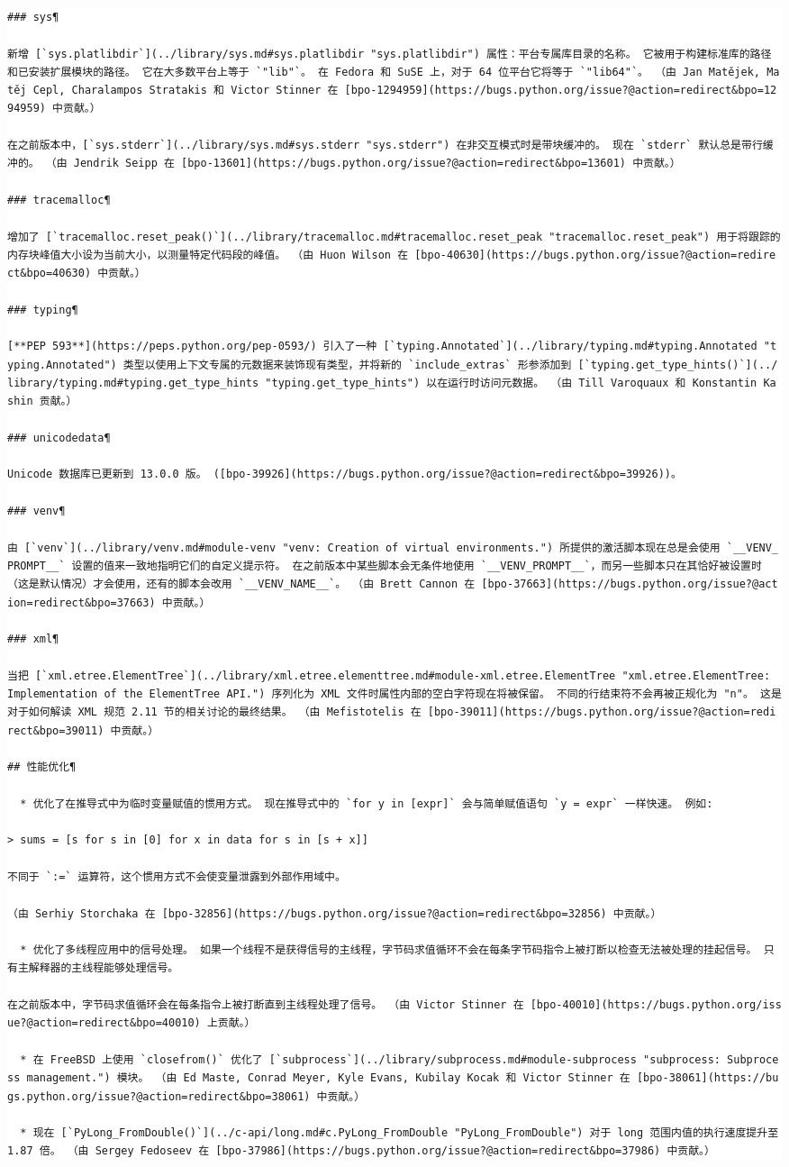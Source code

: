 ~~~
### sys¶

新增 [`sys.platlibdir`](../library/sys.md#sys.platlibdir "sys.platlibdir") 属性：平台专属库目录的名称。 它被用于构建标准库的路径和已安装扩展模块的路径。 它在大多数平台上等于 `"lib"`。 在 Fedora 和 SuSE 上，对于 64 位平台它将等于 `"lib64"`。 （由 Jan Matějek, Matěj Cepl, Charalampos Stratakis 和 Victor Stinner 在 [bpo-1294959](https://bugs.python.org/issue?@action=redirect&bpo=1294959) 中贡献。）

在之前版本中，[`sys.stderr`](../library/sys.md#sys.stderr "sys.stderr") 在非交互模式时是带块缓冲的。 现在 `stderr` 默认总是带行缓冲的。 （由 Jendrik Seipp 在 [bpo-13601](https://bugs.python.org/issue?@action=redirect&bpo=13601) 中贡献。）

### tracemalloc¶

增加了 [`tracemalloc.reset_peak()`](../library/tracemalloc.md#tracemalloc.reset_peak "tracemalloc.reset_peak") 用于将跟踪的内存块峰值大小设为当前大小，以测量特定代码段的峰值。 （由 Huon Wilson 在 [bpo-40630](https://bugs.python.org/issue?@action=redirect&bpo=40630) 中贡献。）

### typing¶

[**PEP 593**](https://peps.python.org/pep-0593/) 引入了一种 [`typing.Annotated`](../library/typing.md#typing.Annotated "typing.Annotated") 类型以使用上下文专属的元数据来装饰现有类型，并将新的 `include_extras` 形参添加到 [`typing.get_type_hints()`](../library/typing.md#typing.get_type_hints "typing.get_type_hints") 以在运行时访问元数据。 （由 Till Varoquaux 和 Konstantin Kashin 贡献。）

### unicodedata¶

Unicode 数据库已更新到 13.0.0 版。 ([bpo-39926](https://bugs.python.org/issue?@action=redirect&bpo=39926))。

### venv¶

由 [`venv`](../library/venv.md#module-venv "venv: Creation of virtual environments.") 所提供的激活脚本现在总是会使用 `__VENV_PROMPT__` 设置的值来一致地指明它们的自定义提示符。 在之前版本中某些脚本会无条件地使用 `__VENV_PROMPT__`，而另一些脚本只在其恰好被设置时（这是默认情况）才会使用，还有的脚本会改用 `__VENV_NAME__`。 （由 Brett Cannon 在 [bpo-37663](https://bugs.python.org/issue?@action=redirect&bpo=37663) 中贡献。）

### xml¶

当把 [`xml.etree.ElementTree`](../library/xml.etree.elementtree.md#module-xml.etree.ElementTree "xml.etree.ElementTree: Implementation of the ElementTree API.") 序列化为 XML 文件时属性内部的空白字符现在将被保留。 不同的行结束符不会再被正规化为 "n"。 这是对于如何解读 XML 规范 2.11 节的相关讨论的最终结果。 （由 Mefistotelis 在 [bpo-39011](https://bugs.python.org/issue?@action=redirect&bpo=39011) 中贡献。）

## 性能优化¶

  * 优化了在推导式中为临时变量赋值的惯用方式。 现在推导式中的 `for y in [expr]` 会与简单赋值语句 `y = expr` 一样快速。 例如:

> sums = [s for s in [0] for x in data for s in [s + x]]

不同于 `:=` 运算符，这个惯用方式不会使变量泄露到外部作用域中。

（由 Serhiy Storchaka 在 [bpo-32856](https://bugs.python.org/issue?@action=redirect&bpo=32856) 中贡献。）

  * 优化了多线程应用中的信号处理。 如果一个线程不是获得信号的主线程，字节码求值循环不会在每条字节码指令上被打断以检查无法被处理的挂起信号。 只有主解释器的主线程能够处理信号。

在之前版本中，字节码求值循环会在每条指令上被打断直到主线程处理了信号。 （由 Victor Stinner 在 [bpo-40010](https://bugs.python.org/issue?@action=redirect&bpo=40010) 上贡献。）

  * 在 FreeBSD 上使用 `closefrom()` 优化了 [`subprocess`](../library/subprocess.md#module-subprocess "subprocess: Subprocess management.") 模块。 （由 Ed Maste, Conrad Meyer, Kyle Evans, Kubilay Kocak 和 Victor Stinner 在 [bpo-38061](https://bugs.python.org/issue?@action=redirect&bpo=38061) 中贡献。）

  * 现在 [`PyLong_FromDouble()`](../c-api/long.md#c.PyLong_FromDouble "PyLong_FromDouble") 对于 long 范围内值的执行速度提升至 1.87 倍。 （由 Sergey Fedoseev 在 [bpo-37986](https://bugs.python.org/issue?@action=redirect&bpo=37986) 中贡献。）
~~~